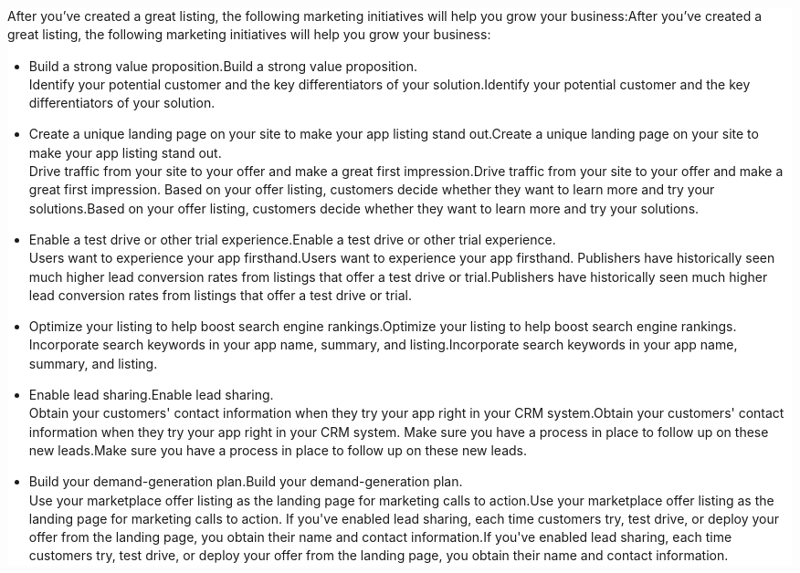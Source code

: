 <span data-ttu-id="0d8b5-181">After you’ve created a great listing, the following marketing initiatives will help you grow your business:</span><span class="sxs-lookup"><span data-stu-id="0d8b5-181">After you’ve created a great listing, the following marketing initiatives will help you grow your business:</span></span>

* <span data-ttu-id="0d8b5-182">Build a strong value proposition.</span><span class="sxs-lookup"><span data-stu-id="0d8b5-182">Build a strong value proposition.</span></span><br><span data-ttu-id="0d8b5-183">Identify your potential customer and the key differentiators of your solution.</span><span class="sxs-lookup"><span data-stu-id="0d8b5-183">Identify your potential customer and the key differentiators of your solution.</span></span>

* <span data-ttu-id="0d8b5-184">Create a unique landing page on your site to make your app listing stand out.</span><span class="sxs-lookup"><span data-stu-id="0d8b5-184">Create a unique landing page on your site to make your app listing stand out.</span></span><br><span data-ttu-id="0d8b5-185">Drive traffic from your site to your offer and make a great first impression.</span><span class="sxs-lookup"><span data-stu-id="0d8b5-185">Drive traffic from your site to your offer and make a great first impression.</span></span> <span data-ttu-id="0d8b5-186">Based on your offer listing, customers decide whether they want to learn more and try your solutions.</span><span class="sxs-lookup"><span data-stu-id="0d8b5-186">Based on your offer listing, customers decide whether they want to learn more and try your solutions.</span></span>

* <span data-ttu-id="0d8b5-187">Enable a test drive or other trial experience.</span><span class="sxs-lookup"><span data-stu-id="0d8b5-187">Enable a test drive or other trial experience.</span></span><br><span data-ttu-id="0d8b5-188">Users want to experience your app firsthand.</span><span class="sxs-lookup"><span data-stu-id="0d8b5-188">Users want to experience your app firsthand.</span></span> <span data-ttu-id="0d8b5-189">Publishers have historically seen much higher lead conversion rates from listings that offer a test drive or trial.</span><span class="sxs-lookup"><span data-stu-id="0d8b5-189">Publishers have historically seen much higher lead conversion rates from listings that offer a test drive or trial.</span></span>

* <span data-ttu-id="0d8b5-190">Optimize your listing to help boost search engine rankings.</span><span class="sxs-lookup"><span data-stu-id="0d8b5-190">Optimize your listing to help boost search engine rankings.</span></span><br><span data-ttu-id="0d8b5-191">Incorporate search keywords in your app name, summary, and listing.</span><span class="sxs-lookup"><span data-stu-id="0d8b5-191">Incorporate search keywords in your app name, summary, and listing.</span></span> 

* <span data-ttu-id="0d8b5-192">Enable lead sharing.</span><span class="sxs-lookup"><span data-stu-id="0d8b5-192">Enable lead sharing.</span></span><br><span data-ttu-id="0d8b5-193">Obtain your customers' contact information when they try your app right in your CRM system.</span><span class="sxs-lookup"><span data-stu-id="0d8b5-193">Obtain your customers' contact information when they try your app right in your CRM system.</span></span> <span data-ttu-id="0d8b5-194">Make sure you have a process in place to follow up on these new leads.</span><span class="sxs-lookup"><span data-stu-id="0d8b5-194">Make sure you have a process in place to follow up on these new leads.</span></span>

* <span data-ttu-id="0d8b5-195">Build your demand-generation plan.</span><span class="sxs-lookup"><span data-stu-id="0d8b5-195">Build your demand-generation plan.</span></span><br><span data-ttu-id="0d8b5-196">Use your marketplace offer listing as the landing page for marketing calls to action.</span><span class="sxs-lookup"><span data-stu-id="0d8b5-196">Use your marketplace offer listing as the landing page for marketing calls to action.</span></span> <span data-ttu-id="0d8b5-197">If you've enabled lead sharing, each time customers try, test drive, or deploy your offer from the landing page, you obtain their name and contact information.</span><span class="sxs-lookup"><span data-stu-id="0d8b5-197">If you've enabled lead sharing, each time customers try, test drive, or deploy your offer from the landing page, you obtain their name and contact information.</span></span>
